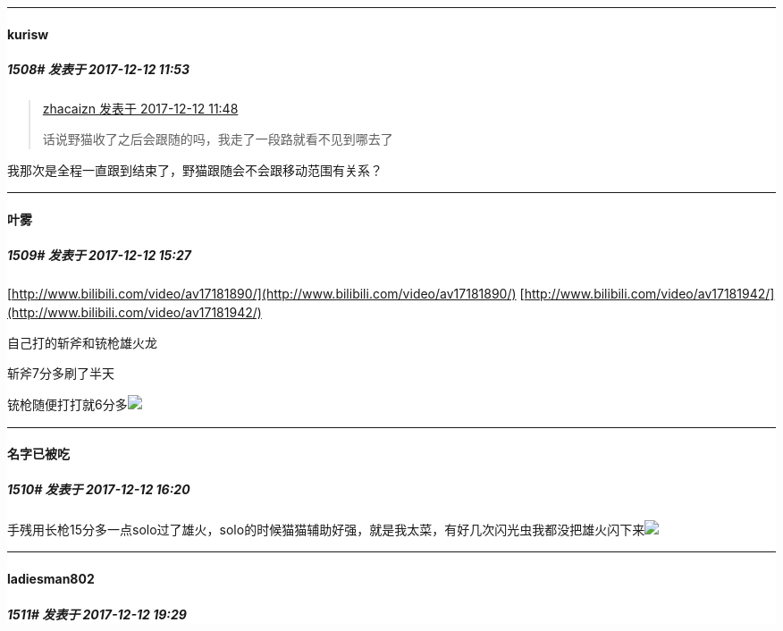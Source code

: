 





*****

####  kurisw  
##### 1508#       发表于 2017-12-12 11:53



<blockquote><a href="httphttps://bbs.saraba1st.com/2b/forum.php?mod=redirect&amp;goto=findpost&amp;pid=37964082&amp;ptid=1515235" target="_blank">zhacaizn 发表于 2017-12-12 11:48</a>

话说野猫收了之后会跟随的吗，我走了一段路就看不见到哪去了</blockquote>
我那次是全程一直跟到结束了，野猫跟随会不会跟移动范围有关系？







*****

####  叶雾  
##### 1509#       发表于 2017-12-12 15:27



[http://www.bilibili.com/video/av17181890/](http://www.bilibili.com/video/av17181890/)
[http://www.bilibili.com/video/av17181942/](http://www.bilibili.com/video/av17181942/)

自己打的斩斧和铳枪雄火龙

斩斧7分多刷了半天

铳枪随便打打就6分多<img src="https://static.saraba1st.com/image/smiley/face2017/152.png" referrerpolicy="no-referrer">







*****

####  名字已被吃  
##### 1510#       发表于 2017-12-12 16:20




手残用长枪15分多一点solo过了雄火，solo的时候猫猫辅助好强，就是我太菜，有好几次闪光虫我都没把雄火闪下来<img src="https://static.saraba1st.com/image/smiley/face2017/068.png" referrerpolicy="no-referrer">







*****

####  ladiesman802  
##### 1511#       发表于 2017-12-12 19:29
